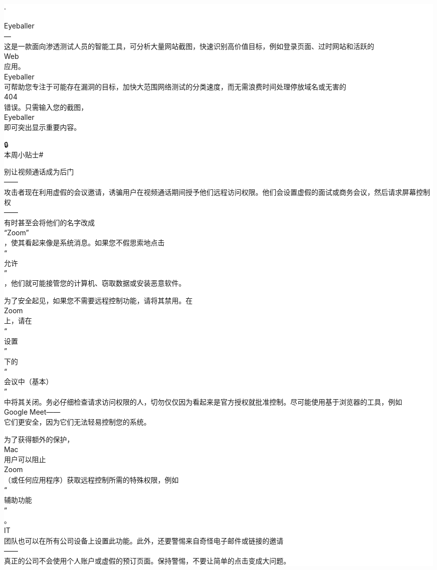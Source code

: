 ·  
  
Eyeballer  
—  
这是一款面向渗透测试人员的智能工具，可分析大量网站截图，快速识别高价值目标，例如登录页面、过时网站和活跃的  
Web  
应用。  
Eyeballer  
可帮助您专注于可能存在漏洞的目标，加快大范围网络测试的分类速度，而无需浪费时间处理停放域名或无害的  
404  
错误。只需输入您的截图，  
Eyeballer  
即可突出显示重要内容。  
  
🔒  
本周小贴士#  
  
别让视频通话成为后门  
——  
攻击者现在利用虚假的会议邀请，诱骗用户在视频通话期间授予他们远程访问权限。他们会设置虚假的面试或商务会议，然后请求屏幕控制权  
——  
有时甚至会将他们的名字改成  
“Zoom”  
，使其看起来像是系统消息。如果您不假思索地点击  
“  
允许  
”  
，他们就可能接管您的计算机、窃取数据或安装恶意软件。  
  
为了安全起见，如果您不需要远程控制功能，请将其禁用。在  
Zoom  
上，请在  
“  
设置  
”  
下的  
“  
会议中（基本）  
”  
中将其关闭。务必仔细检查请求访问权限的人，切勿仅仅因为看起来是官方授权就批准控制。尽可能使用基于浏览器的工具，例如  
Google Meet——  
它们更安全，因为它们无法轻易控制您的系统。  
  
为了获得额外的保护，  
Mac  
用户可以阻止  
Zoom  
（或任何应用程序）获取远程控制所需的特殊权限，例如  
“  
辅助功能  
”  
。  
IT  
团队也可以在所有公司设备上设置此功能。此外，还要警惕来自奇怪电子邮件或链接的邀请  
——  
真正的公司不会使用个人账户或虚假的预订页面。保持警惕，不要让简单的点击变成大问题。  
  